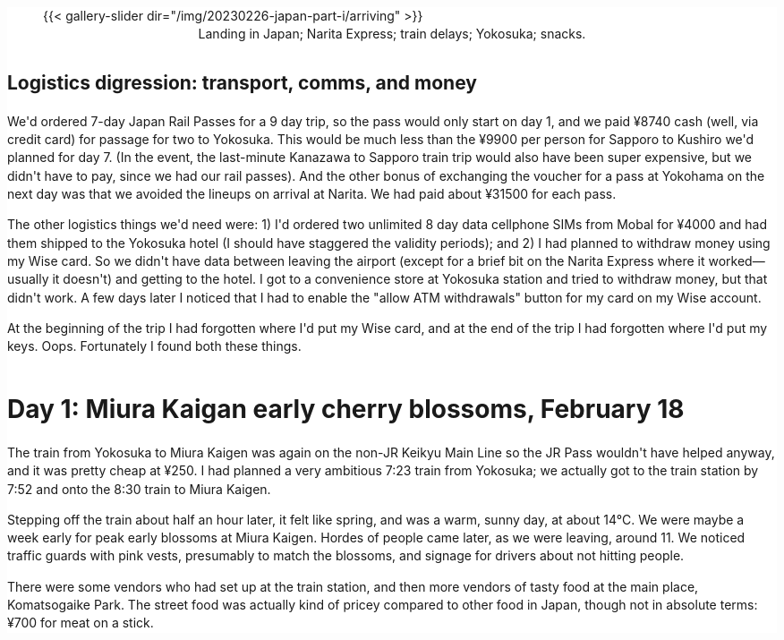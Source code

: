 <figure>
{{< gallery-slider dir="/img/20230226-japan-part-i/arriving" >}}
<figcaption style="text-align:center">Landing in Japan; Narita Express; train delays; Yokosuka; snacks.</figcaption>
</figure>

## Logistics digression: transport, comms, and money

We'd ordered 7-day Japan Rail Passes for a 9 day trip, so the pass
would only start on day 1, and we paid ¥8740 cash (well, via credit
card) for passage for two to Yokosuka. This would be much less than
the ¥9900 per person for Sapporo to Kushiro we'd planned for day
7. (In the event, the last-minute Kanazawa to Sapporo train trip would
also have been super expensive, but we didn't have to pay, since we
had our rail passes). And the other bonus of exchanging the voucher
for a pass at Yokohama on the next day was that we avoided the lineups on arrival at Narita.
We had paid about ¥31500 for each pass.

The other logistics things we'd need were: 1) I'd ordered two
unlimited 8 day data cellphone SIMs from Mobal for ¥4000 and had them
shipped to the Yokosuka hotel (I should have staggered the validity
periods); and 2) I had planned to withdraw money using my Wise
card. So we didn't have data between leaving the airport (except for a
brief bit on the Narita Express where it worked&mdash;usually it
doesn't) and getting to the hotel.  I got to a convenience store at
Yokosuka station and tried to withdraw money, but that didn't work. A
few days later I noticed that I had to enable the "allow ATM
withdrawals" button for my card on my Wise account.

At the beginning of the trip I had forgotten where I'd put my Wise
card, and at the end of the trip I had forgotten where I'd put my keys. Oops.
Fortunately I found both these things.

# Day 1: Miura Kaigan early cherry blossoms, February 18

The train from Yokosuka to Miura Kaigen was again on the non-JR Keikyu Main
Line so the JR Pass wouldn't have helped anyway, and it was
pretty cheap at ¥250. I had planned a very ambitious 7:23 train from 
Yokosuka; we actually got to the train station by 7:52 and onto the
8:30 train to Miura Kaigen.

Stepping off the train about half an hour later, it felt like spring,
and was a warm, sunny day, at about 14°C. We were maybe a week early
for peak early blossoms at Miura Kaigen. Hordes of people came
later, as we were leaving, around 11. We noticed traffic guards with
pink vests, presumably to match the blossoms, and signage for drivers
about not hitting people.

There were some vendors who had set up at the train station, and then
more vendors of tasty food at the main place, Komatsogaike Park.
The street food was actually kind of pricey compared to other food in Japan,
though not in absolute terms: ¥700 for meat on a stick.
